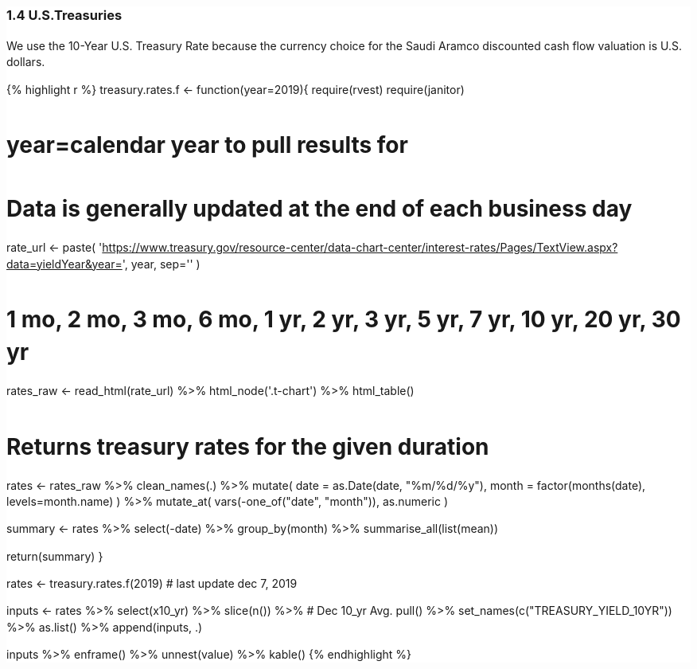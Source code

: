 ### 1.4 U.S.Treasuries

We use the 10-Year U.S. Treasury Rate because the currency choice for the Saudi Aramco discounted cash flow valuation is U.S. dollars.


{% highlight r %}
treasury.rates.f <- function(year=2019){
  require(rvest)
  require(janitor)
  # year=calendar year to pull results for
  
  # Data is generally updated at the end of each business day
  rate_url <- paste(
    'https://www.treasury.gov/resource-center/data-chart-center/interest-rates/Pages/TextView.aspx?data=yieldYear&year=', 
    year, 
    sep=''
  )
  
  #  1 mo, 2 mo, 3 mo, 6 mo, 1 yr, 2 yr, 3 yr, 5 yr, 7 yr, 10 yr, 20 yr, 30 yr
  rates_raw <- read_html(rate_url) %>%
    html_node('.t-chart') %>%
    html_table()
  
  # Returns treasury rates for the given duration
  rates <- rates_raw %>%
    clean_names(.) %>%
    mutate(
      date = as.Date(date, "%m/%d/%y"),
      month = factor(months(date), levels=month.name)
    ) %>%
    mutate_at(
      vars(-one_of("date", "month")),
      as.numeric
    )
  
  summary <- rates %>%
    select(-date) %>%
    group_by(month) %>%
    summarise_all(list(mean))
  
  return(summary)
}

rates <- treasury.rates.f(2019) # last update dec 7, 2019

inputs <- rates %>%
  select(x10_yr) %>%
  slice(n()) %>% # Dec 10_yr Avg.
  pull() %>% 
  set_names(c("TREASURY_YIELD_10YR")) %>%
  as.list() %>% 
  append(inputs, .)

inputs %>% enframe() %>% unnest(value) %>% kable()
{% endhighlight %}
